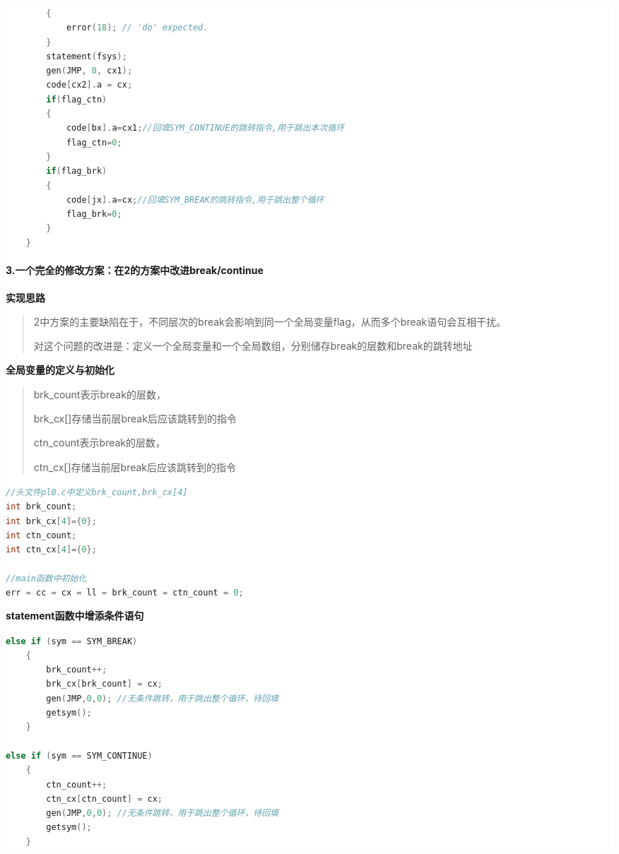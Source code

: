 ```c
		{
			error(18); // 'do' expected.
		}
		statement(fsys);
		gen(JMP, 0, cx1);
		code[cx2].a = cx;
    	if(flag_ctn)
		{	
			code[bx].a=cx1;//回填SYM_CONTINUE的跳转指令,用于跳出本次循环
			flag_ctn=0;
		}	
		if(flag_brk)
		{	
			code[jx].a=cx;//回填SYM_BREAK的跳转指令,用于跳出整个循环
			flag_brk=0;
		}
	}
```

#### 3.一个完全的修改方案：在2的方案中改进break/continue

**实现思路**

> 2中方案的主要缺陷在于，不同层次的break会影响到同一个全局变量flag，从而多个break语句会互相干扰。
>
> 对这个问题的改进是：定义一个全局变量和一个全局数组，分别储存break的层数和break的跳转地址

**全局变量的定义与初始化**

> brk_count表示break的层数，
>
> brk_cx[]存储当前层break后应该跳转到的指令
>
> ctn_count表示break的层数，
>
> ctn_cx[]存储当前层break后应该跳转到的指令

```c
//头文件pl0.c中定义brk_count,brk_cx[4]
int brk_count;  
int brk_cx[4]={0};
int ctn_count;  
int ctn_cx[4]={0};

//main函数中初始化
err = cc = cx = ll = brk_count = ctn_count = 0; 
```

**statement函数中增添条件语句**

```c
else if (sym == SYM_BREAK)
	{ 
    	brk_count++;
		brk_cx[brk_count] = cx;
		gen(JMP,0,0); //无条件跳转，用于跳出整个循环，待回填
		getsym();	
	}

else if (sym == SYM_CONTINUE)
	{ 
    	ctn_count++;
		ctn_cx[ctn_count] = cx;
		gen(JMP,0,0); //无条件跳转，用于跳出整个循环，待回填
		getsym();	
	}
```